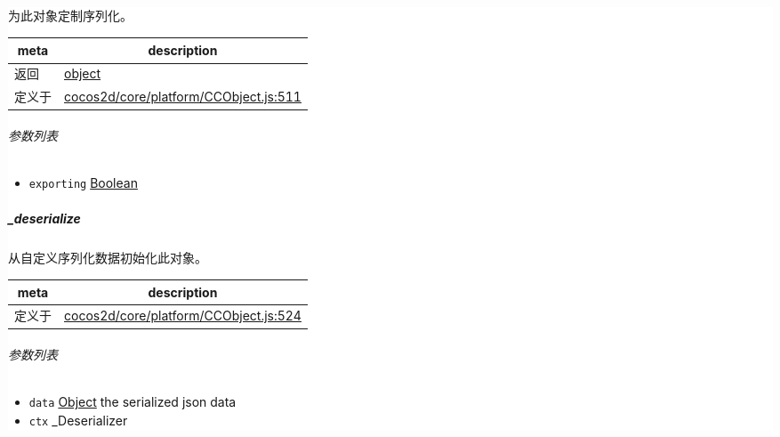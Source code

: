 为此对象定制序列化。

| meta | description |
|------|-------------|
| 返回 | <a href="https://developer.mozilla.org/en/JavaScript/Reference/Global_Objects/Object" class="crosslink external" target="_blank">object</a> 
| 定义于 | [cocos2d/core/platform/CCObject.js:511](https://github.com/cocos-creator/engine/blob/26031bddd1aecdbf9bbdebe19ecaa672b1c35061/cocos2d/core/platform/CCObject.js#L511) |

###### 参数列表
- `exporting` <a href="https://developer.mozilla.org/en/JavaScript/Reference/Global_Objects/Boolean" class="crosslink external" target="_blank">Boolean</a> 


##### _deserialize

从自定义序列化数据初始化此对象。

| meta | description |
|------|-------------|
| 定义于 | [cocos2d/core/platform/CCObject.js:524](https://github.com/cocos-creator/engine/blob/26031bddd1aecdbf9bbdebe19ecaa672b1c35061/cocos2d/core/platform/CCObject.js#L524) |

###### 参数列表
- `data` <a href="https://developer.mozilla.org/en/JavaScript/Reference/Global_Objects/Object" class="crosslink external" target="_blank">Object</a> the serialized json data
- `ctx` _Deserializer 




